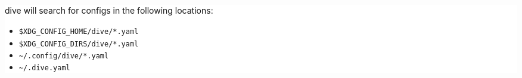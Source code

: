 dive will search for configs in the following locations:
- `$XDG_CONFIG_HOME/dive/*.yaml`
- `$XDG_CONFIG_DIRS/dive/*.yaml`
- `~/.config/dive/*.yaml`
- `~/.dive.yaml`
